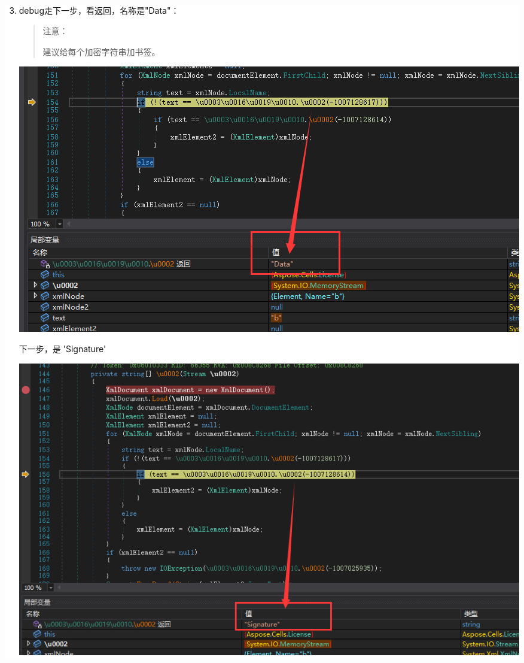 3. debug走下一步，看返回，名称是"Data"：

    > 注意：
    > 
    > 建议给每个加密字符串加书签。

    ![节点名1](./pic/2/3-3.png)

    下一步，是 'Signature'

    ![节点名2](./pic/2/3-4.png)

